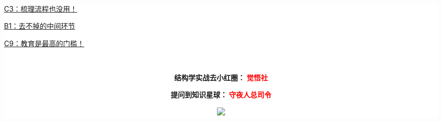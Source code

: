 <span style="font-size: 14px;">
<a href="http://mp.weixin.qq.com/s?__biz=MzAxNDk1NjI2Mw==&amp;mid=2247483989&amp;idx=1&amp;sn=ee70dacfd980f041379d91ae947ece44&amp;chksm=9b8a21ddacfda8cb28bf62d6f53531e8a8ebce2de96396e50ec7e7e144fffe502ec6faee3415&amp;scene=21#wechat_redirect" style="font-size: 14px;white-space: normal;" target="_blank">
            C3：梳理流程也没用！
           </a>
</span>
</p>
<p>
<span style="font-size: 14px;">
<a href="http://mp.weixin.qq.com/s?__biz=MzAxNDk1NjI2Mw==&amp;mid=2247484061&amp;idx=1&amp;sn=1209c5618c7a801825c4d601715c442d&amp;chksm=9b8a2115acfda803a021253d6a306e6c95fffb1fdfae4daedf94c8f602c7d2c9e52452759093&amp;scene=21#wechat_redirect" style="font-size: 14px;white-space: normal;" target="_blank">
            B1：去不掉的中间环节
           </a>
</span>
</p>
<p>
<span style="font-size: 14px;">
<a href="http://mp.weixin.qq.com/s?__biz=MzAxNDk1NjI2Mw==&amp;mid=2247484066&amp;idx=1&amp;sn=e394d22ec0f989b141fd07650d135f0d&amp;chksm=9b8a212aacfda83c7391343fb6def9c792717291512ef0f31934f472d9ad68416579489f571f&amp;scene=21#wechat_redirect" target="_blank">
            C9：教育是最高的门槛！
           </a>
</span>
</p>
</blockquote>
<p>
<br/>
</p>
<p style="text-align: center;">
<strong>
          结构学实战去小红圈：
         </strong>
<span style="color: rgb(255, 0, 0);">
<strong>
           觉悟社
          </strong>
</span>
</p>
<p style="text-align: center;">
<strong>
          提问到知识星球：
         </strong>
<span style="color: rgb(255, 0, 0);">
<strong>
           守夜人总司令
          </strong>
</span>
</p>
<p style="text-align: center;">
<img class="" data-backh="288" data-backw="558" data-before-oversubscription-url="https://mmbiz.qpic.cn/mmbiz/ibCUjYicNv9kTH9qel3ZrPwo1d9BOic7zad8j1prwqvxBK8ibRJqtt65QMwJJ21KNJ9IRJCDnRicryia2dxrPhkhCS1A/0?wx_fmt=jpeg" data-copyright="0" data-ratio="0.5161290322580645" data-s="300,640" data-src="" data-type="jpeg" data-w="682" src="{{ '/img/ibCUjYicNv9kTH9qel3ZrPwo1d9BOic7zad8j1prwqvxBK8ibRJqtt65QMwJJ21KNJ9IRJCDnRicryia2dxrPhkhCS1A.jpeg' | prepend: site.img | replace: '//','/' }}" style="width: 100%;height: auto;"/>
</p>
</div>